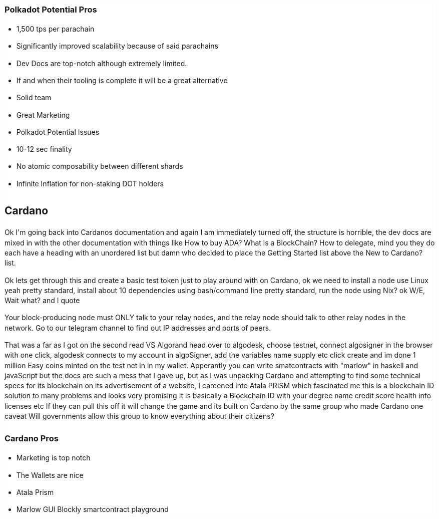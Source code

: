 ### Polkadot Potential Pros

- 1,500 tps per parachain

- Significantly improved scalability because of said parachains

- Dev Docs are top-notch although extremely limited.

- If and when their tooling is complete it will be a great alternative

- Solid team

- Great Marketing

- Polkadot Potential Issues

- 10-12 sec finality

- No atomic composability between different shards

- Infinite Inflation for non-staking DOT holders

## Cardano

Ok I'm going back into Cardanos documentation and again I am immediately turned off, the structure is horrible, the dev docs are mixed in with the other documentation with things like How to buy ADA? What is a BlockChain? How to delegate, mind you they do each have a heading with an unordered list but damn who decided to place the Getting Started list above the New to Cardano? list.

Ok lets get through this and create a basic test token just to play around with on Cardano, ok we need to install a node use Linux yeah pretty standard, install about 10 dependencies using bash/command line pretty standard, run the node using Nix? ok W/E, Wait what? and I quote

Your block-producing node must ONLY talk to your relay nodes, and the relay node should talk to other relay nodes in the network. Go to our telegram channel to find out IP addresses and ports of peers.

That was a far as I got on the second read VS Algorand head over to algodesk, choose testnet, connect algosigner in the browser with one click, algodesk connects to my account in algoSigner, add the variables name supply etc click create and im done 1 million Easy coins minted on the test net in in my wallet. Apperantly you can write smatcontracts with "marlow" in haskell and javaScript but the docs are such a mess that I gave up, but as I was unpacking Cardano and attempting to find some technical specs for its blockchain on its advertisement of a website, I careened into Atala PRISM which fascinated me this is a blockchain ID solution to many problems and looks very promising It is basically a Blockchain ID with your degree name credit score health info licenses etc If they can pull this off it will change the game and its built on Cardano by the same group who made Cardano one caveat Will governments allow this group to know everything about their citizens?

### Cardano Pros

- Marketing is top notch

- The Wallets are nice

- Atala Prism

- Marlow GUI Blockly smartcontract playground
